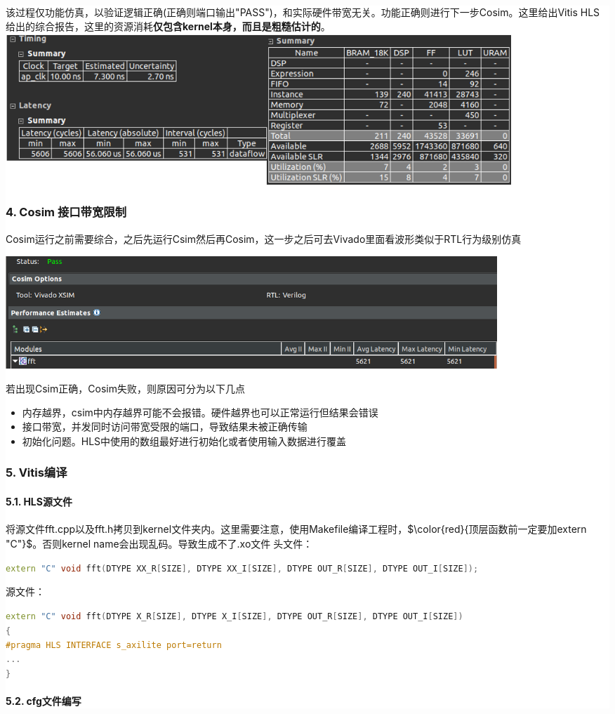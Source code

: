 该过程仅功能仿真，以验证逻辑正确(正确则端口输出"PASS")，和实际硬件带宽无关。功能正确则进行下一步Cosim。这里给出Vitis HLS给出的综合报告，这里的资源消耗**仅包含kernel本身，而且是粗糙估计的**。
<img src = imgs/Synth_hls.png width = "720">

### 4. Cosim 接口带宽限制
Cosim运行之前需要综合，之后先运行Csim然后再Cosim，这一步之后可去Vivado里面看波形类似于RTL行为级别仿真

<img src = imgs/Cosim.png width = "700">  

若出现Csim正确，Cosim失败，则原因可分为以下几点
 - 内存越界，csim中内存越界可能不会报错。硬件越界也可以正常运行但结果会错误
 - 接口带宽，并发同时访问带宽受限的端口，导致结果未被正确传输
 - 初始化问题。HLS中使用的数组最好进行初始化或者使用输入数据进行覆盖

### 5. Vitis编译

#### 5.1. HLS源文件

将源文件fft.cpp以及fft.h拷贝到kernel文件夹内。这里需要注意，使用Makefile编译工程时，$\color{red}{顶层函数前一定要加extern "C"}$。否则kernel name会出现乱码。导致生成不了.xo文件
头文件：
```C++
extern "C" void fft(DTYPE XX_R[SIZE], DTYPE XX_I[SIZE], DTYPE OUT_R[SIZE], DTYPE OUT_I[SIZE]);
```
源文件：

```C++
extern "C" void fft(DTYPE X_R[SIZE], DTYPE X_I[SIZE], DTYPE OUT_R[SIZE], DTYPE OUT_I[SIZE])
{
#pragma HLS INTERFACE s_axilite port=return
...
}
```
#### 5.2. cfg文件编写
